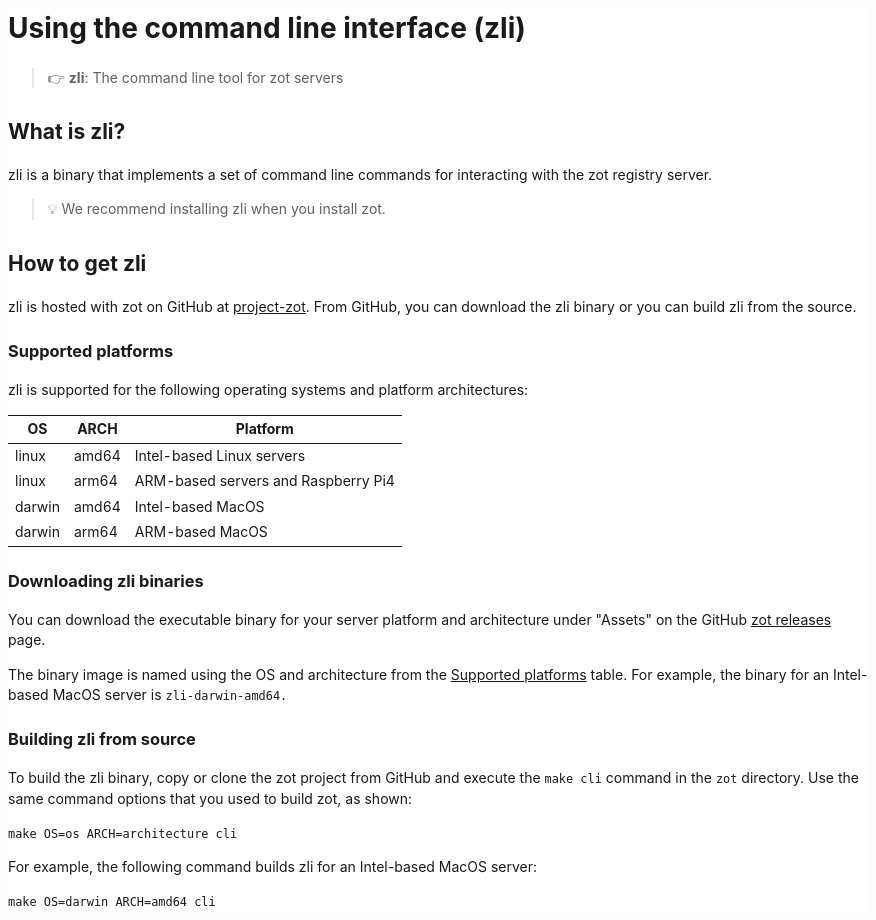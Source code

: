 # Using the command line interface (zli)

> :point_right: **zli**: The command line tool for zot servers

## What is zli?

zli is a binary that implements a set of command line commands for interacting with the zot registry server.

> :bulb:
> We recommend installing zli when you install zot.


## How to get zli

zli is hosted with zot on GitHub at [project-zot](https://github.com/project-zot/zot). From GitHub, you can download the zli binary or you can build zli from the source.


<a name="supported-platforms-zli"></a>

### Supported platforms

zli is supported for the following operating systems and platform architectures:

| OS     | ARCH  | Platform                            |
|--------|-------|-------------------------------------|
| linux  | amd64 | Intel-based Linux servers           |
| linux  | arm64 | ARM-based servers and Raspberry Pi4 |
| darwin | amd64 | Intel-based MacOS                   |
| darwin | arm64 | ARM-based MacOS                     |


### Downloading zli binaries

You can download the executable binary for your server platform and architecture under "Assets" on the GitHub [zot releases](https://github.com/project-zot/zot/releases) page.

The binary image is named using the OS and architecture from the [Supported platforms](#supported-platforms-zli) table. For example, the binary for an Intel-based MacOS server is `zli-darwin-amd64.`

### Building zli from source

To build the zli binary, copy or clone the zot project from GitHub and execute the `make cli` command in the `zot` directory. Use the same command options that you used to build zot, as shown:

`make OS=os ARCH=architecture cli`

For example, the following command builds zli for an Intel-based MacOS server:

    make OS=darwin ARCH=amd64 cli
